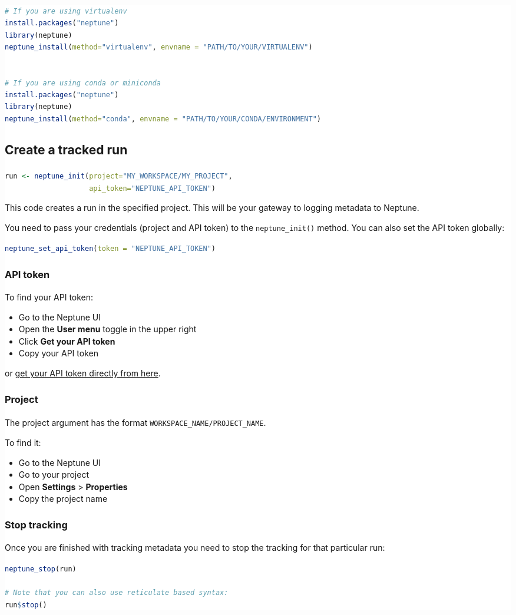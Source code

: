```R
# If you are using virtualenv
install.packages("neptune")
library(neptune)
neptune_install(method="virtualenv", envname = "PATH/TO/YOUR/VIRTUALENV")


# If you are using conda or miniconda
install.packages("neptune")
library(neptune)
neptune_install(method="conda", envname = "PATH/TO/YOUR/CONDA/ENVIRONMENT")
```

## Create a tracked run

```R
run <- neptune_init(project="MY_WORKSPACE/MY_PROJECT",
                    api_token="NEPTUNE_API_TOKEN")
```

This code creates a run in the specified project. This will be your gateway to logging metadata to Neptune.

You need to pass your credentials (project and API token) to the `neptune_init()` method. You can also set the API token globally:

```R
neptune_set_api_token(token = "NEPTUNE_API_TOKEN")
```

### API token

To find your API token:
* Go to the Neptune UI
* Open the **User menu** toggle in the upper right
* Click **Get your API token**
* Copy your API token 

or [get your API token directly from here](https://app.neptune.ai/get_my_api_token).

### Project

The project argument has the format `WORKSPACE_NAME/PROJECT_NAME`.

To find it:
* Go to the Neptune UI 
* Go to your project 
* Open **Settings** > **Properties**
* Copy the project name

### Stop tracking

Once you are finished with tracking metadata you need to stop the tracking for that particular run:

```R
neptune_stop(run)

# Note that you can also use reticulate based syntax:
run$stop()
```
